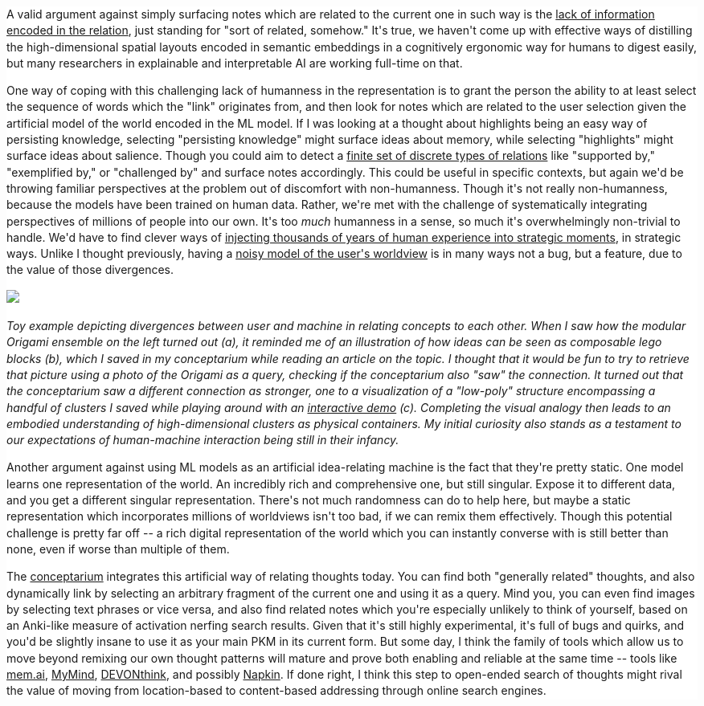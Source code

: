 A valid argument against simply surfacing notes which are related to the current one in such way is the [lack of information encoded in the relation](https://notes.andymatuschak.org/Evergreen_notes_should_be_densely_linked), just standing for "sort of related, somehow." It's true, we haven't come up with effective ways of distilling the high-dimensional spatial layouts encoded in semantic embeddings in a cognitively ergonomic way for humans to digest easily, but many researchers in explainable and interpretable AI are working full-time on that.

One way of coping with this challenging lack of humanness in the representation is to grant the person the ability to at least select the sequence of words which the "link" originates from, and then look for notes which are related to the user selection given the artificial model of the world encoded in the ML model. If I was looking at a thought about highlights being an easy way of persisting knowledge, selecting "persisting knowledge" might surface ideas about memory, while selecting "highlights" might surface ideas about salience. Though you could aim to detect a [finite set of discrete types of relations](https://juggl.io/Link+Types) like "supported by," "exemplified by," or "challenged by" and surface notes accordingly. This could be useful in specific contexts, but again we'd be throwing familiar perspectives at the problem out of discomfort with non-humanness. Though it's not really non-humanness, because the models have been trained on human data. Rather, we're met with the challenge of systematically integrating perspectives of millions of people into our own. It's too _much_ humanness in a sense, so much it's overwhelmingly non-trivial to handle. We'd have to find clever ways of [injecting thousands of years of human experience into strategic moments](https://studio.ribbonfarm.com/p/superhistory-not-superintelligence), in strategic ways. Unlike I thought previously, having a [noisy model of the user's worldview](/reflections/dixit-kernel-functions) is in many ways not a bug, but a feature, due to the value of those divergences.

![](/assets/img/divergence.png)

_Toy example depicting divergences between user and machine in relating concepts to each other. When I saw how the modular Origami ensemble on the left turned out (a), it reminded me of an illustration of how ideas can be seen as composable lego blocks (b), which I saved in my conceptarium while reading an article on the topic. I thought that it would be fun to try to retrieve that picture using a photo of the Origami as a query, checking if the conceptarium also "saw" the connection. It turned out that the conceptarium saw a different connection as stronger, one to a visualization of a "low-poly" structure encompassing a handful of clusters I saved while playing around with an [interactive demo](https://demogng.de/js/demogng.html?_3DV) (c). Completing the visual analogy then leads to an embodied understanding of high-dimensional clusters as physical containers. My initial curiosity also stands as a testament to our expectations of human-machine interaction being still in their infancy._

Another argument against using ML models as an artificial idea-relating machine is the fact that they're pretty static. One model learns one representation of the world. An incredibly rich and comprehensive one, but still singular. Expose it to different data, and you get a different singular representation. There's not much randomness can do to help here, but maybe a static representation which incorporates millions of worldviews isn't too bad, if we can remix them effectively. Though this potential challenge is pretty far off -- a rich digital representation of the world which you can instantly converse with is still better than none, even if worse than multiple of them.

The [conceptarium](/thoughtware/conceptarium) integrates this artificial way of relating thoughts today. You can find both "generally related" thoughts, and also dynamically link by selecting an arbitrary fragment of the current one and using it as a query. Mind you, you can even find images by selecting text phrases or vice versa, and also find related notes which you're especially unlikely to think of yourself, based on an Anki-like measure of activation nerfing search results. Given that it's still highly experimental, it's full of bugs and quirks, and you'd be slightly insane to use it as your main PKM in its current form. But some day, I think the family of tools which allow us to move beyond remixing our own thought patterns will mature and prove both enabling and reliable at the same time -- tools like [mem.ai](https://get.mem.ai/), [MyMind](https://mymind.com/), [DEVONthink](https://www.devontechnologies.com/apps/devonthink), and possibly [Napkin](https://www.napkin.one/). If done right, I think this step to open-ended search of thoughts might rival the value of moving from location-based to content-based addressing through online search engines.
